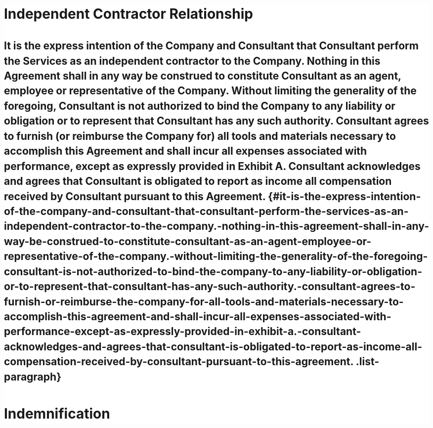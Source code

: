# **Independent Contractor Relationship**

## It is the express intention of the Company and Consultant that Consultant perform the Services as an independent contractor to the Company. Nothing in this Agreement shall in any way be construed to constitute Consultant as an agent, employee or representative of the Company. Without limiting the generality of the foregoing, Consultant is not authorized to bind the Company to any liability or obligation or to represent that Consultant has any such authority. Consultant agrees to furnish (or reimburse the Company for) all tools and materials necessary to accomplish this Agreement and shall incur all expenses associated with performance, except as expressly provided in **Exhibit A**. Consultant acknowledges and agrees that Consultant is obligated to report as income all compensation received by Consultant pursuant to this Agreement.  {#it-is-the-express-intention-of-the-company-and-consultant-that-consultant-perform-the-services-as-an-independent-contractor-to-the-company.-nothing-in-this-agreement-shall-in-any-way-be-construed-to-constitute-consultant-as-an-agent-employee-or-representative-of-the-company.-without-limiting-the-generality-of-the-foregoing-consultant-is-not-authorized-to-bind-the-company-to-any-liability-or-obligation-or-to-represent-that-consultant-has-any-such-authority.-consultant-agrees-to-furnish-or-reimburse-the-company-for-all-tools-and-materials-necessary-to-accomplish-this-agreement-and-shall-incur-all-expenses-associated-with-performance-except-as-expressly-provided-in-exhibit-a.-consultant-acknowledges-and-agrees-that-consultant-is-obligated-to-report-as-income-all-compensation-received-by-consultant-pursuant-to-this-agreement. .list-paragraph}

# **Indemnification**
